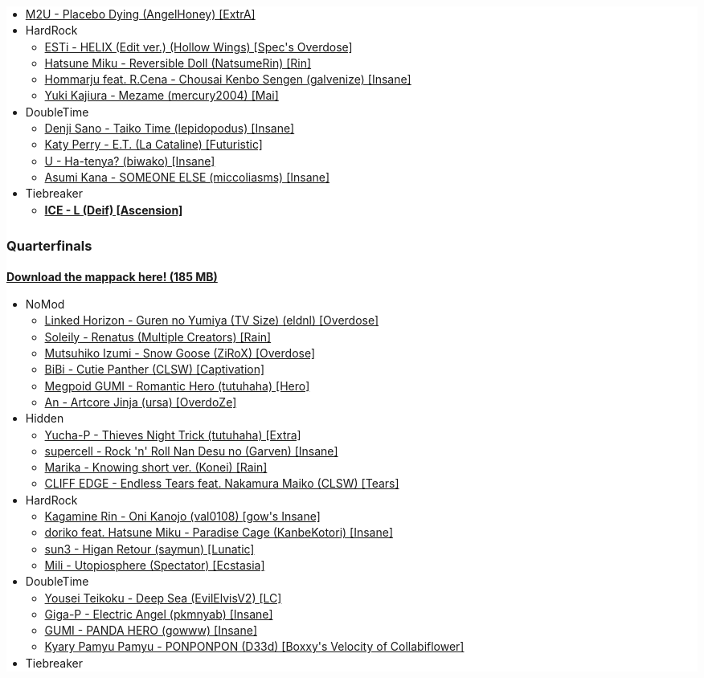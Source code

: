   - [M2U - Placebo Dying (AngelHoney) \[ExtrA\]](https://osu.ppy.sh/beatmapsets/60081#fruits/179758)
- HardRock
  - [ESTi - HELIX (Edit ver.) (Hollow Wings) \[Spec's Overdose\]](https://osu.ppy.sh/beatmapsets/194910#fruits/470966)
  - [Hatsune Miku - Reversible Doll (NatsumeRin) \[Rin\]](https://osu.ppy.sh/beatmapsets/22773#fruits/78913)
  - [Hommarju feat. R.Cena - Chousai Kenbo Sengen (galvenize) \[Insane\]](https://osu.ppy.sh/beatmapsets/30012#fruits/99342)
  - [Yuki Kajiura - Mezame (mercury2004) \[Mai\]](https://osu.ppy.sh/beatmapsets/22659#fruits/78049)
- DoubleTime
  - [Denji Sano - Taiko Time (lepidopodus) \[Insane\]](https://osu.ppy.sh/beatmapsets/24320#fruits/84911)
  - [Katy Perry - E.T. (La Cataline) \[Futuristic\]](https://osu.ppy.sh/beatmapsets/36077#fruits/116708)
  - [U - Ha-tenya? (biwako) \[Insane\]](https://osu.ppy.sh/beatmapsets/37313#fruits/120080)
  - [Asumi Kana - SOMEONE ELSE (miccoliasms) \[Insane\]](https://osu.ppy.sh/beatmapsets/13833#fruits/50907)
- Tiebreaker
  - **[ICE - L (Deif) \[Ascension\]](https://osu.ppy.sh/beatmapsets/196230#fruits/465454)**

### Quarterfinals

**[Download the mappack here! (185 MB)](https://www.mediafire.com/download/6vo4z84r9cn68kv/CWC+2015+QuarterFinals.rar)**

- NoMod
  - [Linked Horizon - Guren no Yumiya (TV Size) (eldnl) \[Overdose\]](https://osu.ppy.sh/beatmapsets/103150#fruits/326464)
  - [Soleily - Renatus (Multiple Creators) \[Rain\]](https://osu.ppy.sh/beatmapsets/241526#fruits/557811)
  - [Mutsuhiko Izumi - Snow Goose (ZiRoX) \[Overdose\]](https://osu.ppy.sh/beatmapsets/150615#fruits/371595)
  - [BiBi - Cutie Panther (CLSW) \[Captivation\]](https://osu.ppy.sh/beatmapsets/249055#fruits/572707)
  - [Megpoid GUMI - Romantic Hero (tutuhaha) \[Hero\]](https://osu.ppy.sh/beatmapsets/43508#fruits/136509)
  - [An - Artcore Jinja (ursa) \[OverdoZe\]](https://osu.ppy.sh/beatmapsets/215155#fruits/505566)
- Hidden
  - [Yucha-P - Thieves Night Trick (tutuhaha) \[Extra\]](https://osu.ppy.sh/beatmapsets/78268#fruits/219090)
  - [supercell - Rock 'n' Roll Nan Desu no (Garven) \[Insane\]](https://osu.ppy.sh/beatmapsets/27807#fruits/93021)
  - [Marika - Knowing short ver. (Konei) \[Rain\]](https://osu.ppy.sh/beatmapsets/146780#fruits/572867)
  - [CLIFF EDGE - Endless Tears feat. Nakamura Maiko (CLSW) \[Tears\]](https://osu.ppy.sh/beatmapsets/197689#fruits/468824)
- HardRock
  - [Kagamine Rin - Oni Kanojo (val0108) \[gow's Insane\]](https://osu.ppy.sh/beatmapsets/23616#fruits/86245)
  - [doriko feat. Hatsune Miku - Paradise Cage (KanbeKotori) \[Insane\]](https://osu.ppy.sh/beatmapsets/23483#fruits/80384)
  - [sun3 - Higan Retour (saymun) \[Lunatic\]](https://osu.ppy.sh/beatmapsets/14464#fruits/54373)
  - [Mili - Utopiosphere (Spectator) \[Ecstasia\]](https://osu.ppy.sh/beatmapsets/187177#fruits/446769)
- DoubleTime
  - [Yousei Teikoku - Deep Sea (EvilElvisV2) \[LC\]](https://osu.ppy.sh/beatmapsets/104260#fruits/274365)
  - [Giga-P - Electric Angel (pkmnyab) \[Insane\]](https://osu.ppy.sh/beatmapsets/146794#fruits/363639)
  - [GUMI - PANDA HERO (gowww) \[Insane\]](https://osu.ppy.sh/beatmapsets/25461#fruits/86266)
  - [Kyary Pamyu Pamyu - PONPONPON (D33d) \[Boxxy's Velocity of Collabiflower\]](https://osu.ppy.sh/beatmapsets/36225#fruits/136655)
- Tiebreaker

[flag_AR]: /wiki/shared/flag/AR.gif "Argentina"
[flag_AT]: /wiki/shared/flag/AT.gif "Austria"
[flag_AU]: /wiki/shared/flag/AU.gif "Australia"
[flag_BE]: /wiki/shared/flag/BE.gif "Belgium"
[flag_BR]: /wiki/shared/flag/BR.gif "Brazil"
[flag_CA]: /wiki/shared/flag/CA.gif "Canada"
[flag_CL]: /wiki/shared/flag/CL.gif "Chile"
[flag_CN]: /wiki/shared/flag/CN.gif "China"
[flag_DE]: /wiki/shared/flag/DE.gif "Germany"
[flag_DK]: /wiki/shared/flag/DK.gif "Denmark"
[flag_ES]: /wiki/shared/flag/ES.gif "Spain"
[flag_FI]: /wiki/shared/flag/FI.gif "Finland"
[flag_FR]: /wiki/shared/flag/FR.gif "France"
[flag_GB]: /wiki/shared/flag/GB.gif "United Kingdom"
[flag_HK]: /wiki/shared/flag/HK.gif "Hong Kong"
[flag_HU]: /wiki/shared/flag/HU.gif "Hungary"
[flag_ID]: /wiki/shared/flag/ID.gif "Indonesia"
[flag_IT]: /wiki/shared/flag/IT.gif "Italy"
[flag_JP]: /wiki/shared/flag/JP.gif "Japan"
[flag_KR]: /wiki/shared/flag/KR.gif "South Korea"
[flag_MX]: /wiki/shared/flag/MX.gif "Mexico"
[flag_MY]: /wiki/shared/flag/MY.gif "Malaysia"
[flag_NL]: /wiki/shared/flag/NL.gif "Netherlands"
[flag_NO]: /wiki/shared/flag/NO.gif "Norway"
[flag_NZ]: /wiki/shared/flag/NZ.gif "New Zealands"
[flag_PH]: /wiki/shared/flag/PH.gif "Philippines"
[flag_PL]: /wiki/shared/flag/PL.gif "Poland"
[flag_RU]: /wiki/shared/flag/RU.gif "Russian Federation"
[flag_SE]: /wiki/shared/flag/SE.gif "Sweden"
[flag_SG]: /wiki/shared/flag/SG.gif "Singapore"
[flag_TH]: /wiki/shared/flag/TH.gif "Thailand"
[flag_TW]: /wiki/shared/flag/TW.gif "Taiwan"
[flag_US]: /wiki/shared/flag/US.gif "United States"
[flag_VE]: /wiki/shared/flag/VE.gif "Venezuela"